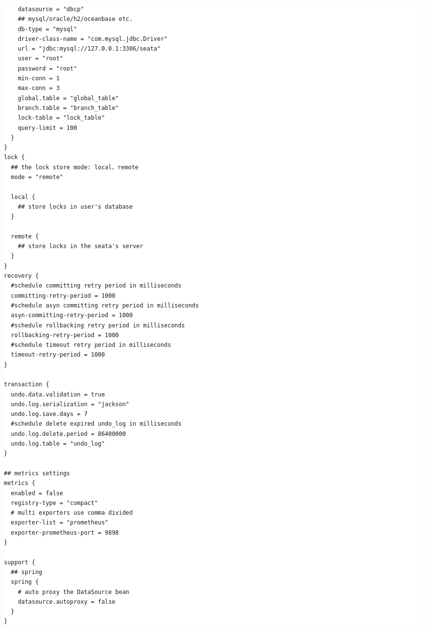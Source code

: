 ```
    datasource = "dbcp"
    ## mysql/oracle/h2/oceanbase etc.
    db-type = "mysql"
    driver-class-name = "com.mysql.jdbc.Driver"
    url = "jdbc:mysql://127.0.0.1:3306/seata"
    user = "root"
    password = "root"
    min-conn = 1
    max-conn = 3
    global.table = "global_table"
    branch.table = "branch_table"
    lock-table = "lock_table"
    query-limit = 100
  }
}
lock {
  ## the lock store mode: local、remote
  mode = "remote"

  local {
    ## store locks in user's database
  }

  remote {
    ## store locks in the seata's server
  }
}
recovery {
  #schedule committing retry period in milliseconds
  committing-retry-period = 1000
  #schedule asyn committing retry period in milliseconds
  asyn-committing-retry-period = 1000
  #schedule rollbacking retry period in milliseconds
  rollbacking-retry-period = 1000
  #schedule timeout retry period in milliseconds
  timeout-retry-period = 1000
}

transaction {
  undo.data.validation = true
  undo.log.serialization = "jackson"
  undo.log.save.days = 7
  #schedule delete expired undo_log in milliseconds
  undo.log.delete.period = 86400000
  undo.log.table = "undo_log"
}

## metrics settings
metrics {
  enabled = false
  registry-type = "compact"
  # multi exporters use comma divided
  exporter-list = "prometheus"
  exporter-prometheus-port = 9898
}

support {
  ## spring
  spring {
    # auto proxy the DataSource bean
    datasource.autoproxy = false
  }
}
```